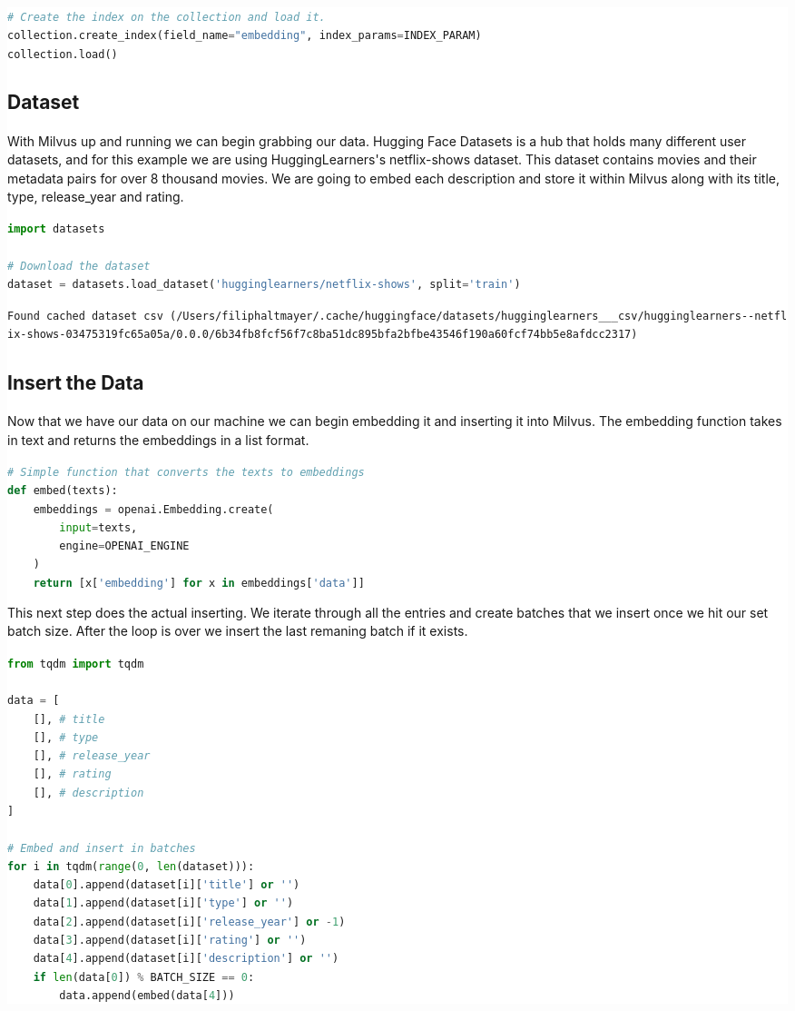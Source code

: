 
```python
# Create the index on the collection and load it.
collection.create_index(field_name="embedding", index_params=INDEX_PARAM)
collection.load()
```

## Dataset
With Milvus up and running we can begin grabbing our data. Hugging Face Datasets is a hub that holds many different user datasets, and for this example we are using HuggingLearners's netflix-shows dataset. This dataset contains movies and their metadata pairs for over 8 thousand movies. We are going to embed each description and store it within Milvus along with its title, type, release_year and rating.


```python
import datasets

# Download the dataset 
dataset = datasets.load_dataset('hugginglearners/netflix-shows', split='train')
```

    Found cached dataset csv (/Users/filiphaltmayer/.cache/huggingface/datasets/hugginglearners___csv/hugginglearners--netflix-shows-03475319fc65a05a/0.0.0/6b34fb8fcf56f7c8ba51dc895bfa2bfbe43546f190a60fcf74bb5e8afdcc2317)
    

## Insert the Data
Now that we have our data on our machine we can begin embedding it and inserting it into Milvus. The embedding function takes in text and returns the embeddings in a list format. 


```python
# Simple function that converts the texts to embeddings
def embed(texts):
    embeddings = openai.Embedding.create(
        input=texts,
        engine=OPENAI_ENGINE
    )
    return [x['embedding'] for x in embeddings['data']]

```

This next step does the actual inserting. We iterate through all the entries and create batches that we insert once we hit our set batch size. After the loop is over we insert the last remaning batch if it exists. 


```python
from tqdm import tqdm

data = [
    [], # title
    [], # type
    [], # release_year
    [], # rating
    [], # description
]

# Embed and insert in batches
for i in tqdm(range(0, len(dataset))):
    data[0].append(dataset[i]['title'] or '')
    data[1].append(dataset[i]['type'] or '')
    data[2].append(dataset[i]['release_year'] or -1)
    data[3].append(dataset[i]['rating'] or '')
    data[4].append(dataset[i]['description'] or '')
    if len(data[0]) % BATCH_SIZE == 0:
        data.append(embed(data[4]))
```